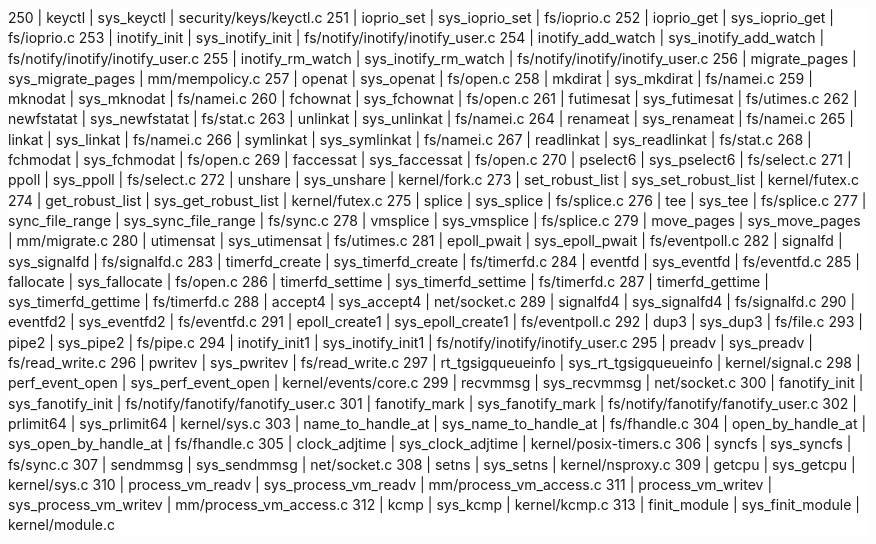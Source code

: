 250 | keyctl | sys_keyctl | security/keys/keyctl.c
251 | ioprio_set | sys_ioprio_set | fs/ioprio.c
252 | ioprio_get | sys_ioprio_get | fs/ioprio.c
253 | inotify_init | sys_inotify_init | fs/notify/inotify/inotify_user.c
254 | inotify_add_watch | sys_inotify_add_watch | fs/notify/inotify/inotify_user.c
255 | inotify_rm_watch | sys_inotify_rm_watch | fs/notify/inotify/inotify_user.c
256 | migrate_pages | sys_migrate_pages | mm/mempolicy.c
257 | openat | sys_openat | fs/open.c
258 | mkdirat | sys_mkdirat | fs/namei.c
259 | mknodat | sys_mknodat | fs/namei.c
260 | fchownat | sys_fchownat | fs/open.c
261 | futimesat | sys_futimesat | fs/utimes.c
262 | newfstatat | sys_newfstatat | fs/stat.c
263 | unlinkat | sys_unlinkat | fs/namei.c
264 | renameat | sys_renameat | fs/namei.c
265 | linkat | sys_linkat | fs/namei.c
266 | symlinkat | sys_symlinkat | fs/namei.c
267 | readlinkat | sys_readlinkat | fs/stat.c
268 | fchmodat | sys_fchmodat | fs/open.c
269 | faccessat | sys_faccessat | fs/open.c
270 | pselect6 | sys_pselect6 | fs/select.c
271 | ppoll | sys_ppoll | fs/select.c
272 | unshare | sys_unshare | kernel/fork.c
273 | set_robust_list | sys_set_robust_list | kernel/futex.c
274 | get_robust_list | sys_get_robust_list | kernel/futex.c
275 | splice | sys_splice | fs/splice.c
276 | tee | sys_tee | fs/splice.c
277 | sync_file_range | sys_sync_file_range | fs/sync.c
278 | vmsplice | sys_vmsplice | fs/splice.c
279 | move_pages | sys_move_pages | mm/migrate.c
280 | utimensat | sys_utimensat | fs/utimes.c
281 | epoll_pwait | sys_epoll_pwait | fs/eventpoll.c
282 | signalfd | sys_signalfd | fs/signalfd.c
283 | timerfd_create | sys_timerfd_create | fs/timerfd.c
284 | eventfd | sys_eventfd | fs/eventfd.c
285 | fallocate | sys_fallocate | fs/open.c
286 | timerfd_settime | sys_timerfd_settime | fs/timerfd.c
287 | timerfd_gettime | sys_timerfd_gettime | fs/timerfd.c
288 | accept4 | sys_accept4 | net/socket.c
289 | signalfd4 | sys_signalfd4 | fs/signalfd.c
290 | eventfd2 | sys_eventfd2 | fs/eventfd.c
291 | epoll_create1 | sys_epoll_create1 | fs/eventpoll.c
292 | dup3 | sys_dup3 | fs/file.c
293 | pipe2 | sys_pipe2 | fs/pipe.c
294 | inotify_init1 | sys_inotify_init1 | fs/notify/inotify/inotify_user.c
295 | preadv | sys_preadv | fs/read_write.c
296 | pwritev | sys_pwritev | fs/read_write.c
297 | rt_tgsigqueueinfo | sys_rt_tgsigqueueinfo | kernel/signal.c
298 | perf_event_open | sys_perf_event_open | kernel/events/core.c
299 | recvmmsg | sys_recvmmsg | net/socket.c
300 | fanotify_init | sys_fanotify_init | fs/notify/fanotify/fanotify_user.c
301 | fanotify_mark | sys_fanotify_mark | fs/notify/fanotify/fanotify_user.c
302 | prlimit64 | sys_prlimit64 | kernel/sys.c
303 | name_to_handle_at | sys_name_to_handle_at | fs/fhandle.c
304 | open_by_handle_at | sys_open_by_handle_at | fs/fhandle.c
305 | clock_adjtime | sys_clock_adjtime | kernel/posix-timers.c
306 | syncfs | sys_syncfs | fs/sync.c
307 | sendmmsg | sys_sendmmsg | net/socket.c
308 | setns | sys_setns | kernel/nsproxy.c
309 | getcpu | sys_getcpu | kernel/sys.c
310 | process_vm_readv | sys_process_vm_readv | mm/process_vm_access.c
311 | process_vm_writev | sys_process_vm_writev | mm/process_vm_access.c
312 | kcmp | sys_kcmp | kernel/kcmp.c
313 | finit_module | sys_finit_module | kernel/module.c